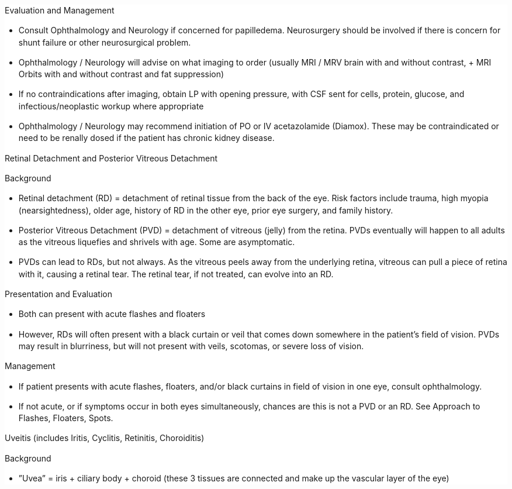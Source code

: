 Evaluation and Management

- Consult Ophthalmology and Neurology if concerned for papilledema.
    Neurosurgery should be involved if there is concern for shunt
    failure or other neurosurgical problem.

- Ophthalmology / Neurology will advise on what imaging to order
    (usually MRI / MRV brain with and without contrast, + MRI Orbits
    with and without contrast and fat suppression)

- If no contraindications after imaging, obtain LP with opening
    pressure, with CSF sent for cells, protein, glucose, and
    infectious/neoplastic workup where appropriate

- Ophthalmology / Neurology may recommend initiation of PO or IV
    acetazolamide (Diamox). These may be contraindicated or need to be
    renally dosed if the patient has chronic kidney disease.

Retinal Detachment and Posterior Vitreous Detachment

Background

- Retinal detachment (RD) = detachment of retinal tissue from the back
    of the eye. Risk factors include trauma, high myopia
    (nearsightedness), older age, history of RD in the other eye, prior
    eye surgery, and family history.

- Posterior Vitreous Detachment (PVD) = detachment of vitreous (jelly)
    from the retina. PVDs eventually will happen to all adults as the
    vitreous liquefies and shrivels with age. Some are asymptomatic.

- PVDs can lead to RDs, but not always. As the vitreous peels away
    from the underlying retina, vitreous can pull a piece of retina with
    it, causing a retinal tear. The retinal tear, if not treated, can
    evolve into an RD.

Presentation and Evaluation

- Both can present with acute flashes and floaters

- However, RDs will often present with a black curtain or veil that
    comes down somewhere in the patient’s field of vision. PVDs may
    result in blurriness, but will not present with veils, scotomas, or
    severe loss of vision.

Management

- If patient presents with acute flashes, floaters, and/or black
    curtains in field of vision in one eye, consult ophthalmology.

- If not acute, or if symptoms occur in both eyes simultaneously,
    chances are this is not a PVD or an RD. See Approach to Flashes,
    Floaters, Spots.

Uveitis (includes Iritis, Cyclitis, Retinitis, Choroiditis)

Background

- ”Uvea” = iris + ciliary body + choroid (these 3 tissues are
    connected and make up the vascular layer of the eye)
